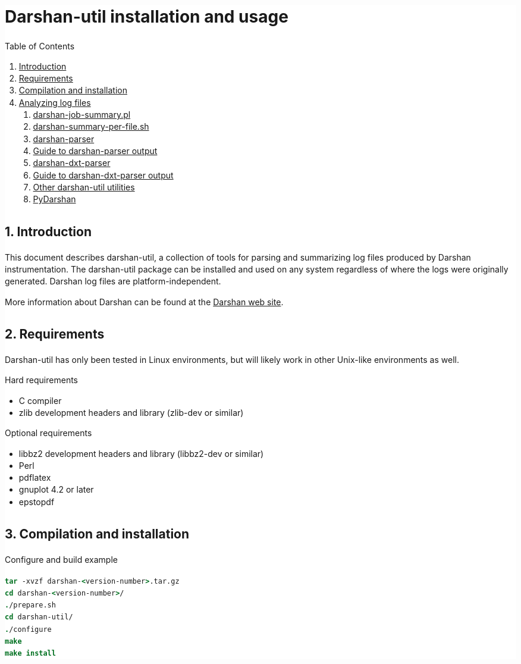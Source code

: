 # Darshan-util installation and usage

Table of Contents

1. [Introduction](#sec_intro)
2. [Requirements](#sec_req)
3. [Compilation and installation](#sec_compile)
4. [Analyzing log files](#sec_analyze)
   1. [darshan-job-summary.pl](#sec_job)
   2. [darshan-summary-per-file.sh](#sec_summary)
   3. [darshan-parser](#sec_parser)
   4. [Guide to darshan-parser output](#sec_parser_out)
   5. [darshan-dxt-parser](#sec_dxt)
   6. [Guide to darshan-dxt-parser output](#sec_dxt_out)
   7. [Other darshan-util utilities](#sec_util)
   8. [PyDarshan](#sec_pydarshan)

## 1. Introduction
<a name="sec_intro"></a>

This document describes darshan-util, a collection of tools for
parsing and summarizing log files produced by Darshan instrumentation.
The darshan-util package can be installed and used on any system
regardless of where the logs were originally generated.  Darshan log
files are platform-independent.

More information about Darshan can be found at the
[Darshan web site](http://www.mcs.anl.gov/darshan).

## 2. Requirements
<a name="sec_req"></a>

Darshan-util has only been tested in Linux environments, but will likely
work in other Unix-like environments as well.

Hard requirements
* C compiler
* zlib development headers and library (zlib-dev or similar)

Optional requirements
* libbz2 development headers and library (libbz2-dev or similar)
* Perl
* pdflatex
* gnuplot 4.2 or later
* epstopdf

## 3. Compilation and installation
<a name="sec_compile"></a>

Configure and build example
```csh
tar -xvzf darshan-<version-number>.tar.gz
cd darshan-<version-number>/
./prepare.sh
cd darshan-util/
./configure
make
make install
```
